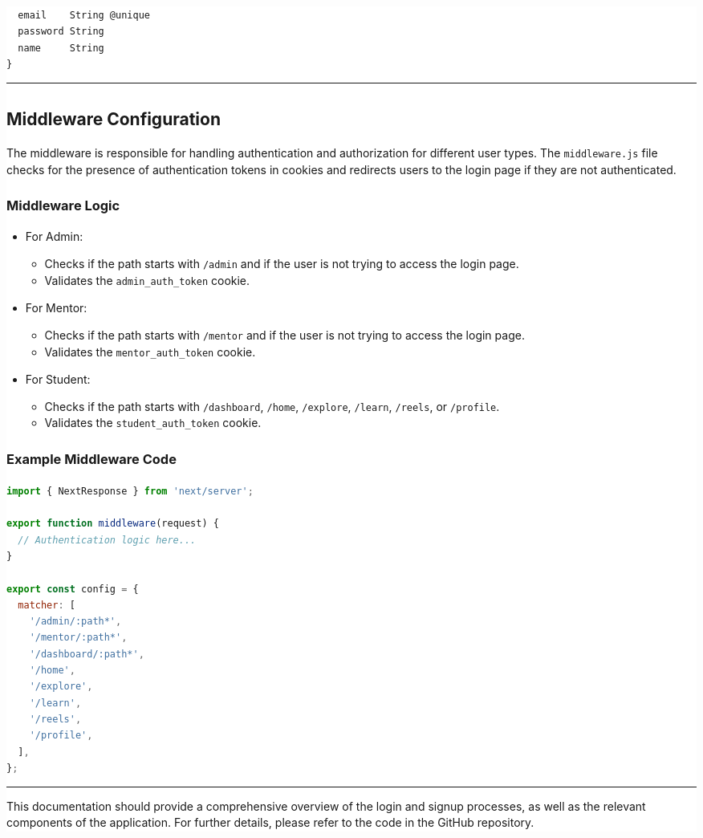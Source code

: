 ```prisma
  email    String @unique
  password String
  name     String
}
```

---

## Middleware Configuration

The middleware is responsible for handling authentication and authorization for different user types. The `middleware.js` file checks for the presence of authentication tokens in cookies and redirects users to the login page if they are not authenticated.

### Middleware Logic
- For Admin:
  - Checks if the path starts with `/admin` and if the user is not trying to access the login page.
  - Validates the `admin_auth_token` cookie.

- For Mentor:
  - Checks if the path starts with `/mentor` and if the user is not trying to access the login page.
  - Validates the `mentor_auth_token` cookie.

- For Student:
  - Checks if the path starts with `/dashboard`, `/home`, `/explore`, `/learn`, `/reels`, or `/profile`.
  - Validates the `student_auth_token` cookie.

### Example Middleware Code
```javascript
import { NextResponse } from 'next/server';

export function middleware(request) {
  // Authentication logic here...
}

export const config = {
  matcher: [
    '/admin/:path*',
    '/mentor/:path*',
    '/dashboard/:path*',
    '/home',
    '/explore',
    '/learn',
    '/reels',
    '/profile',
  ],
};
```

---

This documentation should provide a comprehensive overview of the login and signup processes, as well as the relevant components of the application. For further details, please refer to the code in the GitHub repository.